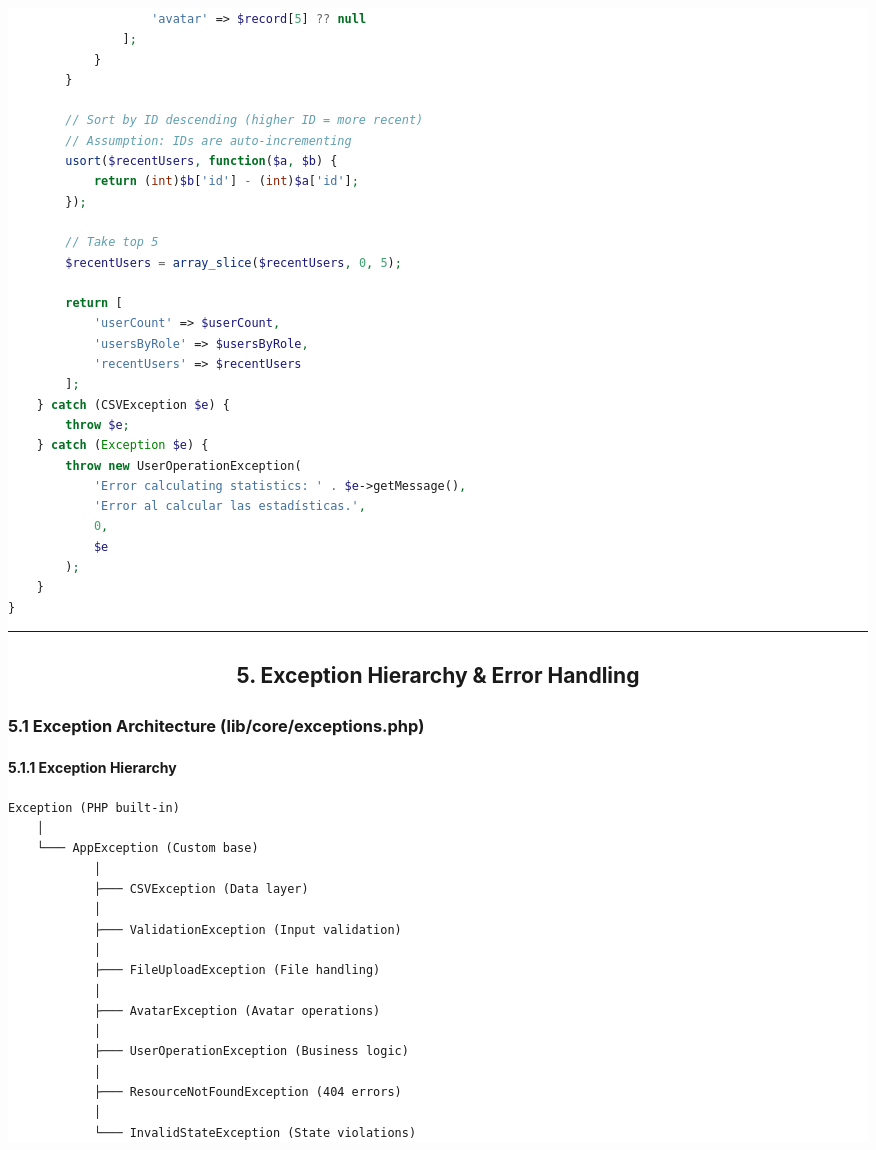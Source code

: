 ```php
                    'avatar' => $record[5] ?? null
                ];
            }
        }
        
        // Sort by ID descending (higher ID = more recent)
        // Assumption: IDs are auto-incrementing
        usort($recentUsers, function($a, $b) {
            return (int)$b['id'] - (int)$a['id'];
        });
        
        // Take top 5
        $recentUsers = array_slice($recentUsers, 0, 5);
        
        return [
            'userCount' => $userCount,
            'usersByRole' => $usersByRole,
            'recentUsers' => $recentUsers
        ];
    } catch (CSVException $e) {
        throw $e;
    } catch (Exception $e) {
        throw new UserOperationException(
            'Error calculating statistics: ' . $e->getMessage(),
            'Error al calcular las estadísticas.',
            0,
            $e
        );
    }
}
```

---

<div align="center">

## 5. Exception Hierarchy & Error Handling

</div>

### 5.1 Exception Architecture (lib/core/exceptions.php)

#### 5.1.1 Exception Hierarchy

```
Exception (PHP built-in)
    │
    └─── AppException (Custom base)
            │
            ├─── CSVException (Data layer)
            │
            ├─── ValidationException (Input validation)
            │
            ├─── FileUploadException (File handling)
            │
            ├─── AvatarException (Avatar operations)
            │
            ├─── UserOperationException (Business logic)
            │
            ├─── ResourceNotFoundException (404 errors)
            │
            └─── InvalidStateException (State violations)
```
